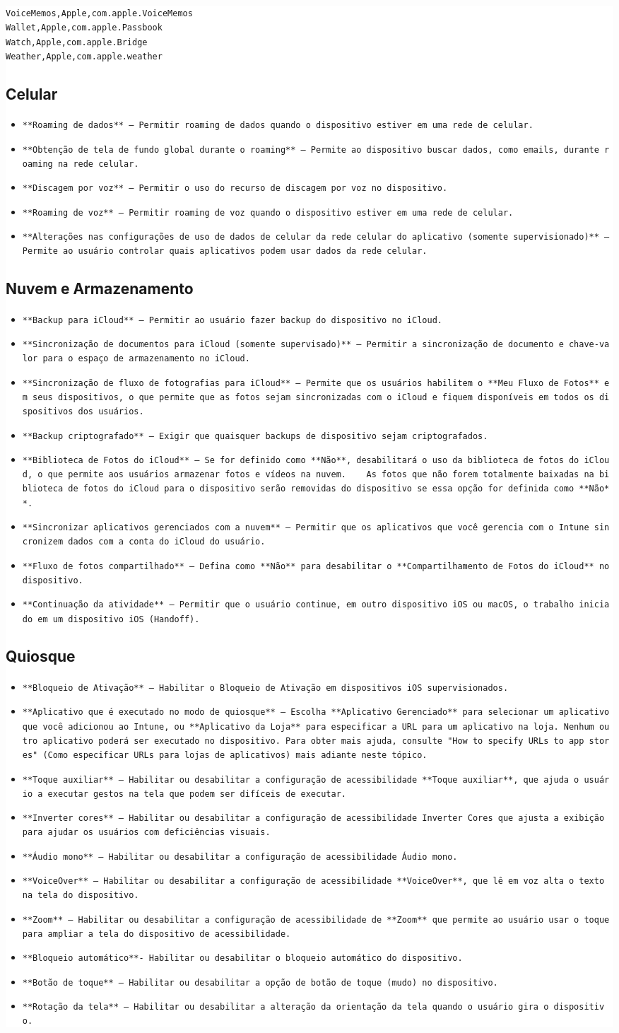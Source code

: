     VoiceMemos,Apple,com.apple.VoiceMemos
    Wallet,Apple,com.apple.Passbook
    Watch,Apple,com.apple.Bridge
    Weather,Apple,com.apple.weather





## <a name="cellular"></a>Celular
-     **Roaming de dados** – Permitir roaming de dados quando o dispositivo estiver em uma rede de celular.
-     **Obtenção de tela de fundo global durante o roaming** – Permite ao dispositivo buscar dados, como emails, durante roaming na rede celular.
-     **Discagem por voz** – Permitir o uso do recurso de discagem por voz no dispositivo.
-     **Roaming de voz** – Permitir roaming de voz quando o dispositivo estiver em uma rede de celular.
-     **Alterações nas configurações de uso de dados de celular da rede celular do aplicativo (somente supervisionado)** – Permite ao usuário controlar quais aplicativos podem usar dados da rede celular.

## <a name="cloud-and-storage"></a>Nuvem e Armazenamento
-     **Backup para iCloud** – Permitir ao usuário fazer backup do dispositivo no iCloud.
-     **Sincronização de documentos para iCloud (somente supervisado)** – Permitir a sincronização de documento e chave-valor para o espaço de armazenamento no iCloud.
-     **Sincronização de fluxo de fotografias para iCloud** – Permite que os usuários habilitem o **Meu Fluxo de Fotos** em seus dispositivos, o que permite que as fotos sejam sincronizadas com o iCloud e fiquem disponíveis em todos os dispositivos dos usuários.
-     **Backup criptografado** – Exigir que quaisquer backups de dispositivo sejam criptografados.
-     **Biblioteca de Fotos do iCloud** – Se for definido como **Não**, desabilitará o uso da biblioteca de fotos do iCloud, o que permite aos usuários armazenar fotos e vídeos na nuvem.    As fotos que não forem totalmente baixadas na biblioteca de fotos do iCloud para o dispositivo serão removidas do dispositivo se essa opção for definida como **Não**.
-     **Sincronizar aplicativos gerenciados com a nuvem** – Permitir que os aplicativos que você gerencia com o Intune sincronizem dados com a conta do iCloud do usuário.
-     **Fluxo de fotos compartilhado** – Defina como **Não** para desabilitar o **Compartilhamento de Fotos do iCloud** no dispositivo.
-     **Continuação da atividade** – Permitir que o usuário continue, em outro dispositivo iOS ou macOS, o trabalho iniciado em um dispositivo iOS (Handoff).

## <a name="kiosk"></a>Quiosque
-     **Bloqueio de Ativação** – Habilitar o Bloqueio de Ativação em dispositivos iOS supervisionados.
-     **Aplicativo que é executado no modo de quiosque** – Escolha **Aplicativo Gerenciado** para selecionar um aplicativo que você adicionou ao Intune, ou **Aplicativo da Loja** para especificar a URL para um aplicativo na loja. Nenhum outro aplicativo poderá ser executado no dispositivo. Para obter mais ajuda, consulte "How to specify URLs to app stores" (Como especificar URLs para lojas de aplicativos) mais adiante neste tópico.
-     **Toque auxiliar** – Habilitar ou desabilitar a configuração de acessibilidade **Toque auxiliar**, que ajuda o usuário a executar gestos na tela que podem ser difíceis de executar.
-     **Inverter cores** – Habilitar ou desabilitar a configuração de acessibilidade Inverter Cores que ajusta a exibição para ajudar os usuários com deficiências visuais.
-     **Áudio mono** – Habilitar ou desabilitar a configuração de acessibilidade Áudio mono.
-     **VoiceOver** – Habilitar ou desabilitar a configuração de acessibilidade **VoiceOver**, que lê em voz alta o texto na tela do dispositivo.
-     **Zoom** – Habilitar ou desabilitar a configuração de acessibilidade de **Zoom** que permite ao usuário usar o toque para ampliar a tela do dispositivo de acessibilidade.
-     **Bloqueio automático**- Habilitar ou desabilitar o bloqueio automático do dispositivo.
-     **Botão de toque** – Habilitar ou desabilitar a opção de botão de toque (mudo) no dispositivo.
-     **Rotação da tela** – Habilitar ou desabilitar a alteração da orientação da tela quando o usuário gira o dispositivo.